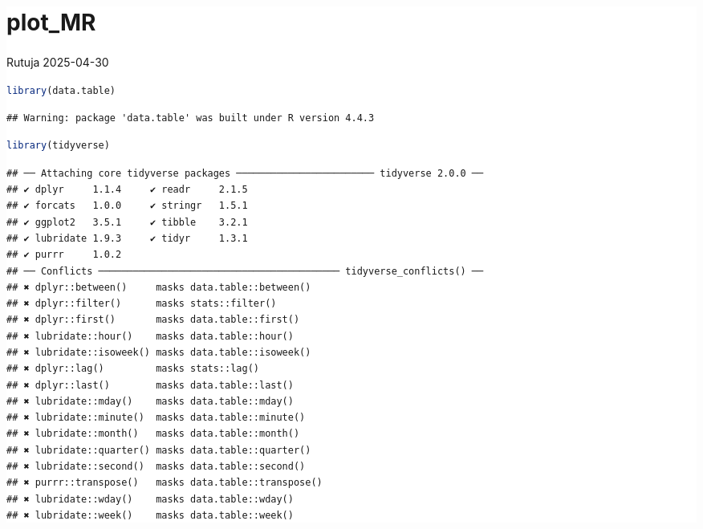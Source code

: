 plot_MR
================
Rutuja
2025-04-30

``` r
library(data.table)
```

    ## Warning: package 'data.table' was built under R version 4.4.3

``` r
library(tidyverse)
```

    ## ── Attaching core tidyverse packages ──────────────────────── tidyverse 2.0.0 ──
    ## ✔ dplyr     1.1.4     ✔ readr     2.1.5
    ## ✔ forcats   1.0.0     ✔ stringr   1.5.1
    ## ✔ ggplot2   3.5.1     ✔ tibble    3.2.1
    ## ✔ lubridate 1.9.3     ✔ tidyr     1.3.1
    ## ✔ purrr     1.0.2     
    ## ── Conflicts ────────────────────────────────────────── tidyverse_conflicts() ──
    ## ✖ dplyr::between()     masks data.table::between()
    ## ✖ dplyr::filter()      masks stats::filter()
    ## ✖ dplyr::first()       masks data.table::first()
    ## ✖ lubridate::hour()    masks data.table::hour()
    ## ✖ lubridate::isoweek() masks data.table::isoweek()
    ## ✖ dplyr::lag()         masks stats::lag()
    ## ✖ dplyr::last()        masks data.table::last()
    ## ✖ lubridate::mday()    masks data.table::mday()
    ## ✖ lubridate::minute()  masks data.table::minute()
    ## ✖ lubridate::month()   masks data.table::month()
    ## ✖ lubridate::quarter() masks data.table::quarter()
    ## ✖ lubridate::second()  masks data.table::second()
    ## ✖ purrr::transpose()   masks data.table::transpose()
    ## ✖ lubridate::wday()    masks data.table::wday()
    ## ✖ lubridate::week()    masks data.table::week()